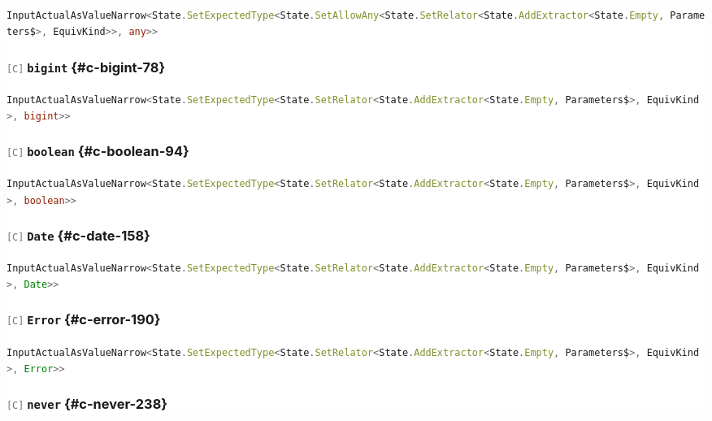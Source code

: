 ```typescript
InputActualAsValueNarrow<State.SetExpectedType<State.SetAllowAny<State.SetRelator<State.AddExtractor<State.Empty, Parameters$>, EquivKind>>, any>>
```

### <span style="opacity: 0.6; font-weight: normal; font-size: 0.85em;">`[C]`</span> `bigint`<SourceLink inline href="https://github.com/jasonkuhrt/kit/blob/main/./src/utils/ts/assert/builder-generated/parameters/equiv.ts#L78" /> {#c-bigint-78}

```typescript
InputActualAsValueNarrow<State.SetExpectedType<State.SetRelator<State.AddExtractor<State.Empty, Parameters$>, EquivKind>, bigint>>
```

### <span style="opacity: 0.6; font-weight: normal; font-size: 0.85em;">`[C]`</span> `boolean`<SourceLink inline href="https://github.com/jasonkuhrt/kit/blob/main/./src/utils/ts/assert/builder-generated/parameters/equiv.ts#L94" /> {#c-boolean-94}

```typescript
InputActualAsValueNarrow<State.SetExpectedType<State.SetRelator<State.AddExtractor<State.Empty, Parameters$>, EquivKind>, boolean>>
```

### <span style="opacity: 0.6; font-weight: normal; font-size: 0.85em;">`[C]`</span> `Date`<SourceLink inline href="https://github.com/jasonkuhrt/kit/blob/main/./src/utils/ts/assert/builder-generated/parameters/equiv.ts#L158" /> {#c-date-158}

```typescript
InputActualAsValueNarrow<State.SetExpectedType<State.SetRelator<State.AddExtractor<State.Empty, Parameters$>, EquivKind>, Date>>
```

### <span style="opacity: 0.6; font-weight: normal; font-size: 0.85em;">`[C]`</span> `Error`<SourceLink inline href="https://github.com/jasonkuhrt/kit/blob/main/./src/utils/ts/assert/builder-generated/parameters/equiv.ts#L190" /> {#c-error-190}

```typescript
InputActualAsValueNarrow<State.SetExpectedType<State.SetRelator<State.AddExtractor<State.Empty, Parameters$>, EquivKind>, Error>>
```

### <span style="opacity: 0.6; font-weight: normal; font-size: 0.85em;">`[C]`</span> `never`<SourceLink inline href="https://github.com/jasonkuhrt/kit/blob/main/./src/utils/ts/assert/builder-generated/parameters/equiv.ts#L238" /> {#c-never-238}
